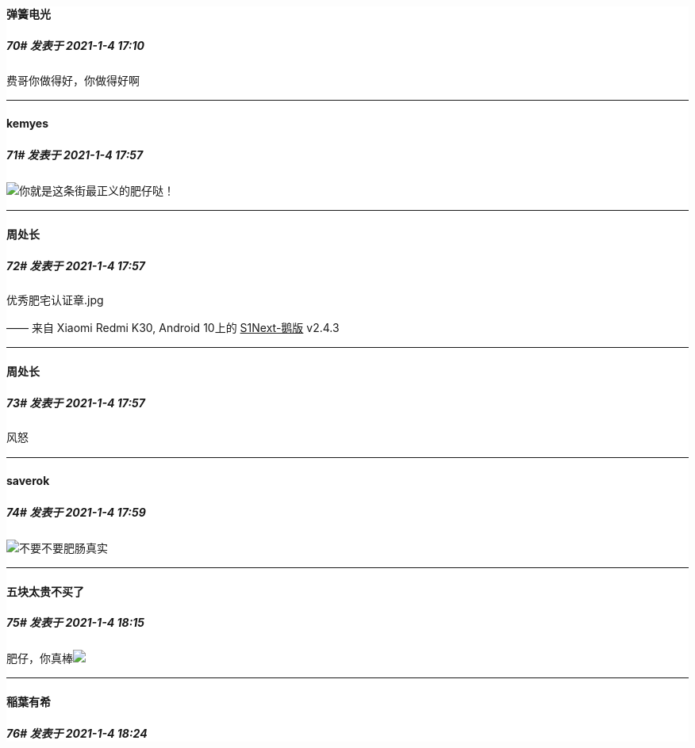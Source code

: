 ####  弹簧电光  
##### 70#       发表于 2021-1-4 17:10


费哥你做得好，你做得好啊


-----

####  kemyes  
##### 71#       发表于 2021-1-4 17:57


<img src="https://static.saraba1st.com/image/smiley/face2017/066.png" referrerpolicy="no-referrer">你就是这条街最正义的肥仔哒！


-----

####  周处长  
##### 72#       发表于 2021-1-4 17:57


优秀肥宅认证章.jpg

—— 来自 Xiaomi Redmi K30, Android 10上的 [S1Next-鹅版](https://github.com/ykrank/S1-Next/releases) v2.4.3


-----

####  周处长  
##### 73#       发表于 2021-1-4 17:57


风怒


-----

####  saverok  
##### 74#       发表于 2021-1-4 17:59


<img src="https://static.saraba1st.com/image/smiley/face2017/067.png" referrerpolicy="no-referrer">不要不要肥肠真实


-----

####  五块太贵不买了  
##### 75#       发表于 2021-1-4 18:15


肥仔，你真棒<img src="https://static.saraba1st.com/image/smiley/face2017/067.png" referrerpolicy="no-referrer">


-----

####  稲葉有希  
##### 76#       发表于 2021-1-4 18:24

